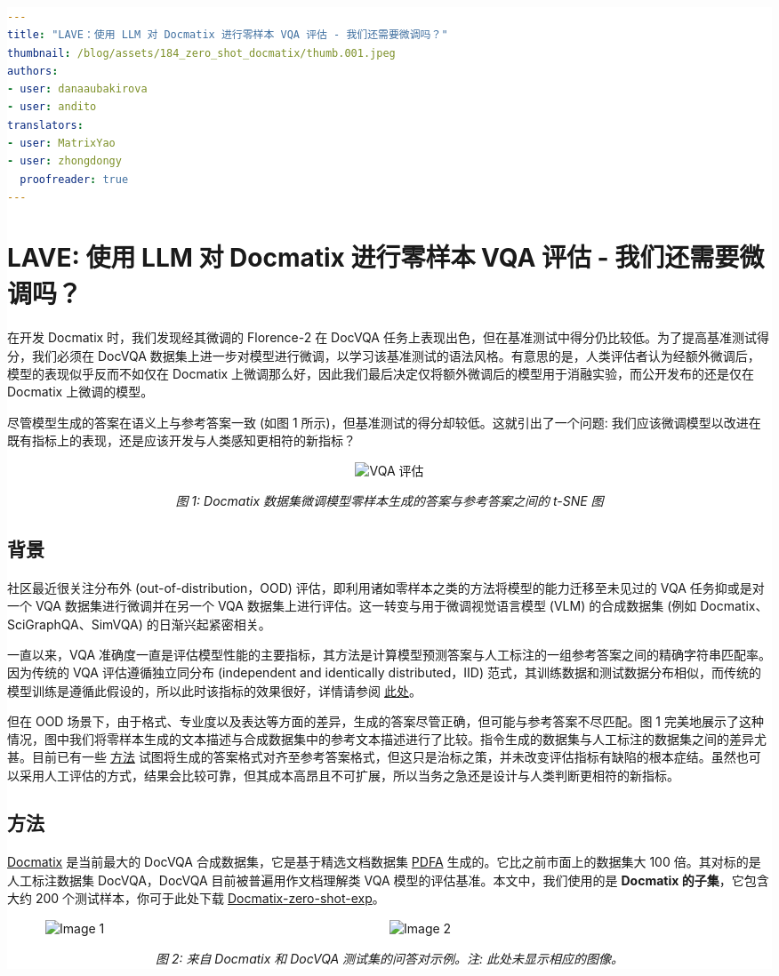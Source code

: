 ```yaml
---
title: "LAVE：使用 LLM 对 Docmatix 进行零样本 VQA 评估 - 我们还需要微调吗？" 
thumbnail: /blog/assets/184_zero_shot_docmatix/thumb.001.jpeg
authors:
- user: danaaubakirova
- user: andito 
translators:
- user: MatrixYao
- user: zhongdongy
  proofreader: true
---
```


# LAVE: 使用 LLM 对 Docmatix 进行零样本 VQA 评估 - 我们还需要微调吗？

在开发 Docmatix 时，我们发现经其微调的 Florence-2 在 DocVQA 任务上表现出色，但在基准测试中得分仍比较低。为了提高基准测试得分，我们必须在 DocVQA 数据集上进一步对模型进行微调，以学习该基准测试的语法风格。有意思的是，人类评估者认为经额外微调后，模型的表现似乎反而不如仅在 Docmatix 上微调那么好，因此我们最后决定仅将额外微调后的模型用于消融实验，而公开发布的还是仅在 Docmatix 上微调的模型。

尽管模型生成的答案在语义上与参考答案一致 (如图 1 所示)，但基准测试的得分却较低。这就引出了一个问题: 我们应该微调模型以改进在既有指标上的表现，还是应该开发与人类感知更相符的新指标？

<div align="center">
    <img src="https://cdn-uploads.huggingface.co/production/uploads/640e21ef3c82bd463ee5a76d/RaQZkkcnTAcS80pPyt55J.png" alt="VQA 评估 " style="width: 55%; border: none;">
</div>
<p align="center">
  <em>图 1: Docmatix 数据集微调模型零样本生成的答案与参考答案之间的 t-SNE 图</em>
</p>

## 背景

社区最近很关注分布外 (out-of-distribution，OOD) 评估，即利用诸如零样本之类的方法将模型的能力迁移至未见过的 VQA 任务抑或是对一个 VQA 数据集进行微调并在另一个 VQA 数据集上进行评估。这一转变与用于微调视觉语言模型 (VLM) 的合成数据集 (例如 Docmatix、SciGraphQA、SimVQA) 的日渐兴起紧密相关。

一直以来，VQA 准确度一直是评估模型性能的主要指标，其方法是计算模型预测答案与人工标注的一组参考答案之间的精确字符串匹配率。因为传统的 VQA 评估遵循独立同分布 (independent and identically distributed，IID) 范式，其训练数据和测试数据分布相似，而传统的模型训练是遵循此假设的，所以此时该指标的效果很好，详情请参阅 [此处](https://huggingface.co/papers/2205.12191)。

但在 OOD 场景下，由于格式、专业度以及表达等方面的差异，生成的答案尽管正确，但可能与参考答案不尽匹配。图 1 完美地展示了这种情况，图中我们将零样本生成的文本描述与合成数据集中的参考文本描述进行了比较。指令生成的数据集与人工标注的数据集之间的差异尤甚。目前已有一些 [方法](https://proceedings.mlr.press/v202/li23q.html) 试图将生成的答案格式对齐至参考答案格式，但这只是治标之策，并未改变评估指标有缺陷的根本症结。虽然也可以采用人工评估的方式，结果会比较可靠，但其成本高昂且不可扩展，所以当务之急还是设计与人类判断更相符的新指标。

## 方法

[Docmatix](https://huggingface.co/blog/docmatix) 是当前最大的 DocVQA 合成数据集，它是基于精选文档数据集 [PDFA](https://huggingface.co/datasets/pixparse/pdfa-eng-wds) 生成的。它比之前市面上的数据集大 100 倍。其对标的是人工标注数据集 DocVQA，DocVQA 目前被普遍用作文档理解类 VQA 模型的评估基准。本文中，我们使用的是 **Docmatix 的子集**，它包含大约 200 个测试样本，你可于此处下载 [Docmatix-zero-shot-exp](https://huggingface.co/datasets/HuggingFaceM4/Docmatix/viewer/zero-shot-exp)。

<div style="display: flex; justify-content: center; align-items: center; gap: 0px; width: 100%; margin: 0 auto;">
    <img src="https://cdn-uploads.huggingface.co/production/uploads/640e21ef3c82bd463ee5a76d/feXi3iSLo8hBXTh2y8NnR.png" alt="Image 1" style="width: 45%; height: auto; object-fit: cover;">
    <img src="https://cdn-uploads.huggingface.co/production/uploads/640e21ef3c82bd463ee5a76d/2X4KdrTi6M8VYU6hOdmk1.png" alt="Image 2" style="width: 45%; height: auto; object-fit: cover;">
</div>
<p align="center">
  <em>图 2: 来自 Docmatix 和 DocVQA 测试集的问答对示例。注: 此处未显示相应的图像。</em>
</p>
